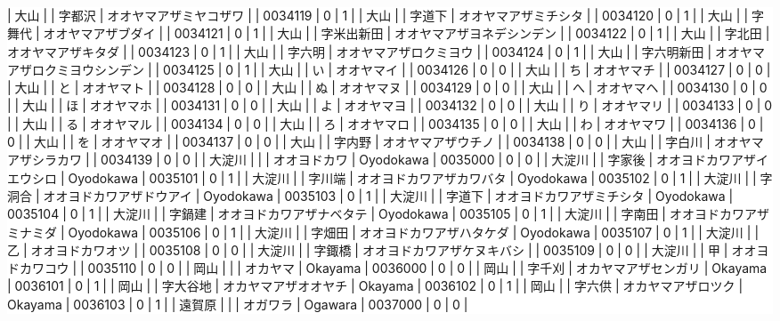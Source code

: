| 大山 |  | 字都沢 | オオヤマアザミヤコザワ |  | 0034119 | 0 | 1 |
| 大山 |  | 字道下 | オオヤマアザミチシタ |  | 0034120 | 0 | 1 |
| 大山 |  | 字舞代 | オオヤマアザブダイ |  | 0034121 | 0 | 1 |
| 大山 |  | 字米出新田 | オオヤマアザヨネデシンデン |  | 0034122 | 0 | 1 |
| 大山 |  | 字北田 | オオヤマアザキタダ |  | 0034123 | 0 | 1 |
| 大山 |  | 字六明 | オオヤマアザロクミヨウ |  | 0034124 | 0 | 1 |
| 大山 |  | 字六明新田 | オオヤマアザロクミヨウシンデン |  | 0034125 | 0 | 1 |
| 大山 |  | い | オオヤマイ |  | 0034126 | 0 | 0 |
| 大山 |  | ち | オオヤマチ |  | 0034127 | 0 | 0 |
| 大山 |  | と | オオヤマト |  | 0034128 | 0 | 0 |
| 大山 |  | ぬ | オオヤマヌ |  | 0034129 | 0 | 0 |
| 大山 |  | へ | オオヤマヘ |  | 0034130 | 0 | 0 |
| 大山 |  | ほ | オオヤマホ |  | 0034131 | 0 | 0 |
| 大山 |  | よ | オオヤマヨ |  | 0034132 | 0 | 0 |
| 大山 |  | り | オオヤマリ |  | 0034133 | 0 | 0 |
| 大山 |  | る | オオヤマル |  | 0034134 | 0 | 0 |
| 大山 |  | ろ | オオヤマロ |  | 0034135 | 0 | 0 |
| 大山 |  | わ | オオヤマワ |  | 0034136 | 0 | 0 |
| 大山 |  | を | オオヤマオ |  | 0034137 | 0 | 0 |
| 大山 |  | 字内野 | オオヤマアザウチノ |  | 0034138 | 0 | 0 |
| 大山 |  | 字白川 | オオヤマアザシラカワ |  | 0034139 | 0 | 0 |
| 大淀川 |  |  | オオヨドカワ | Oyodokawa | 0035000 | 0 | 0 |
| 大淀川 |  | 字家後 | オオヨドカワアザイエウシロ | Oyodokawa | 0035101 | 0 | 1 |
| 大淀川 |  | 字川端 | オオヨドカワアザカワバタ | Oyodokawa | 0035102 | 0 | 1 |
| 大淀川 |  | 字洞合 | オオヨドカワアザドウアイ | Oyodokawa | 0035103 | 0 | 1 |
| 大淀川 |  | 字道下 | オオヨドカワアザミチシタ | Oyodokawa | 0035104 | 0 | 1 |
| 大淀川 |  | 字鍋建 | オオヨドカワアザナベタテ | Oyodokawa | 0035105 | 0 | 1 |
| 大淀川 |  | 字南田 | オオヨドカワアザミナミダ | Oyodokawa | 0035106 | 0 | 1 |
| 大淀川 |  | 字畑田 | オオヨドカワアザハタケダ | Oyodokawa | 0035107 | 0 | 1 |
| 大淀川 |  | 乙 | オオヨドカワオツ |  | 0035108 | 0 | 0 |
| 大淀川 |  | 字鋷橋 | オオヨドカワアザケヌキバシ |  | 0035109 | 0 | 0 |
| 大淀川 |  | 甲 | オオヨドカワコウ |  | 0035110 | 0 | 0 |
| 岡山 |  |  | オカヤマ | Okayama | 0036000 | 0 | 0 |
| 岡山 |  | 字千刈 | オカヤマアザセンガリ | Okayama | 0036101 | 0 | 1 |
| 岡山 |  | 字大谷地 | オカヤマアザオオヤチ | Okayama | 0036102 | 0 | 1 |
| 岡山 |  | 字六供 | オカヤマアザロツク | Okayama | 0036103 | 0 | 1 |
| 遠賀原 |  |  | オガワラ | Ogawara | 0037000 | 0 | 0 |